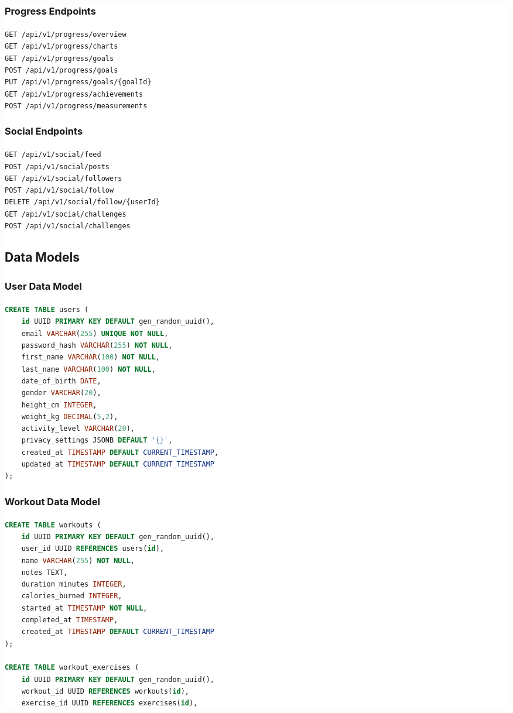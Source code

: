 ### Progress Endpoints

```
GET /api/v1/progress/overview
GET /api/v1/progress/charts
GET /api/v1/progress/goals
POST /api/v1/progress/goals
PUT /api/v1/progress/goals/{goalId}
GET /api/v1/progress/achievements
POST /api/v1/progress/measurements
```

### Social Endpoints

```
GET /api/v1/social/feed
POST /api/v1/social/posts
GET /api/v1/social/followers
POST /api/v1/social/follow
DELETE /api/v1/social/follow/{userId}
GET /api/v1/social/challenges
POST /api/v1/social/challenges
```

## Data Models

### User Data Model

```sql
CREATE TABLE users (
    id UUID PRIMARY KEY DEFAULT gen_random_uuid(),
    email VARCHAR(255) UNIQUE NOT NULL,
    password_hash VARCHAR(255) NOT NULL,
    first_name VARCHAR(100) NOT NULL,
    last_name VARCHAR(100) NOT NULL,
    date_of_birth DATE,
    gender VARCHAR(20),
    height_cm INTEGER,
    weight_kg DECIMAL(5,2),
    activity_level VARCHAR(20),
    privacy_settings JSONB DEFAULT '{}',
    created_at TIMESTAMP DEFAULT CURRENT_TIMESTAMP,
    updated_at TIMESTAMP DEFAULT CURRENT_TIMESTAMP
);
```

### Workout Data Model

```sql
CREATE TABLE workouts (
    id UUID PRIMARY KEY DEFAULT gen_random_uuid(),
    user_id UUID REFERENCES users(id),
    name VARCHAR(255) NOT NULL,
    notes TEXT,
    duration_minutes INTEGER,
    calories_burned INTEGER,
    started_at TIMESTAMP NOT NULL,
    completed_at TIMESTAMP,
    created_at TIMESTAMP DEFAULT CURRENT_TIMESTAMP
);

CREATE TABLE workout_exercises (
    id UUID PRIMARY KEY DEFAULT gen_random_uuid(),
    workout_id UUID REFERENCES workouts(id),
    exercise_id UUID REFERENCES exercises(id),
```